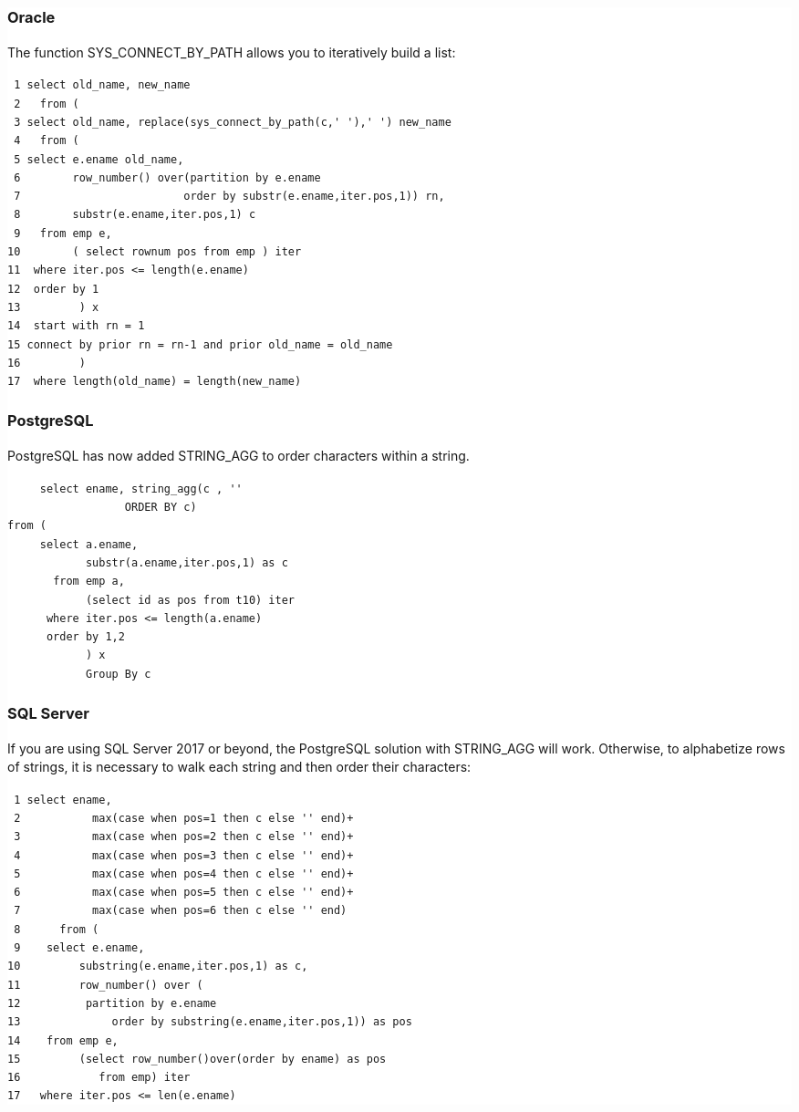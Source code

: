 ### Oracle

[]()The function SYS\_CONNECT\_BY\_PATH allows you to iteratively build a list:

```
 1 select old_name, new_name
 2   from (
 3 select old_name, replace(sys_connect_by_path(c,' '),' ') new_name
 4   from (
 5 select e.ename old_name,
 6        row_number() over(partition by e.ename
 7                         order by substr(e.ename,iter.pos,1)) rn,
 8        substr(e.ename,iter.pos,1) c
 9   from emp e,
10        ( select rownum pos from emp ) iter
11  where iter.pos <= length(e.ename)
12  order by 1
13         ) x
14  start with rn = 1
15 connect by prior rn = rn-1 and prior old_name = old_name
16         )
17  where length(old_name) = length(new_name)
```

### PostgreSQL

[]()PostgreSQL has now added STRING\_AGG to order characters within a string.

```
	 select ename, string_agg(c , ''
				  ORDER BY c)
from (
	 select a.ename,
	        substr(a.ename,iter.pos,1) as c
	   from emp a,
	        (select id as pos from t10) iter
	  where iter.pos <= length(a.ename)
	  order by 1,2
	        ) x
	        Group By c
```

### SQL Server

If you are using SQL Server 2017 or beyond, the PostgreSQL solution with STRING\_AGG will work. Otherwise, to alphabetize rows of strings, it is necessary to walk each string and then order their characters:

```
 1 select ename,
 2           max(case when pos=1 then c else '' end)+
 3           max(case when pos=2 then c else '' end)+
 4           max(case when pos=3 then c else '' end)+
 5           max(case when pos=4 then c else '' end)+
 6           max(case when pos=5 then c else '' end)+
 7           max(case when pos=6 then c else '' end)
 8      from (
 9    select e.ename,
10         substring(e.ename,iter.pos,1) as c,
11         row_number() over (
12          partition by e.ename
13              order by substring(e.ename,iter.pos,1)) as pos
14    from emp e,
15         (select row_number()over(order by ename) as pos
16            from emp) iter
17   where iter.pos <= len(e.ename)
```
